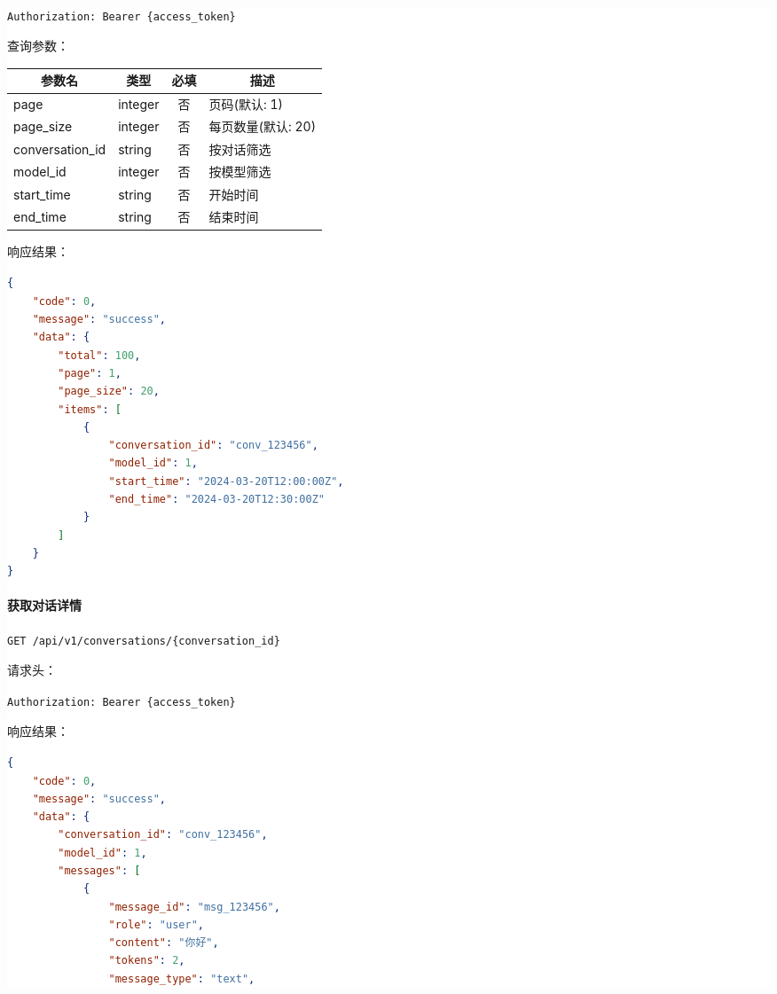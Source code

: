 ```http
Authorization: Bearer {access_token}
```

查询参数：

| 参数名 | 类型 | 必填 | 描述 |
|--------|------|:----:|------|
| page | integer | 否 | 页码(默认: 1) |
| page_size | integer | 否 | 每页数量(默认: 20) |
| conversation_id | string | 否 | 按对话筛选 |
| model_id | integer | 否 | 按模型筛选 |
| start_time | string | 否 | 开始时间 |
| end_time | string | 否 | 结束时间 |

响应结果：

```json
{
    "code": 0,
    "message": "success",
    "data": {
        "total": 100,
        "page": 1,
        "page_size": 20,
        "items": [
            {
                "conversation_id": "conv_123456",
                "model_id": 1,
                "start_time": "2024-03-20T12:00:00Z",
                "end_time": "2024-03-20T12:30:00Z"
            }
        ]
    }
}
```

#### 获取对话详情

```http
GET /api/v1/conversations/{conversation_id}
```

请求头：

```http
Authorization: Bearer {access_token}
```

响应结果：

```json
{
    "code": 0,
    "message": "success",
    "data": {
        "conversation_id": "conv_123456",
        "model_id": 1,
        "messages": [
            {
                "message_id": "msg_123456",
                "role": "user",
                "content": "你好",
                "tokens": 2,
                "message_type": "text",
```